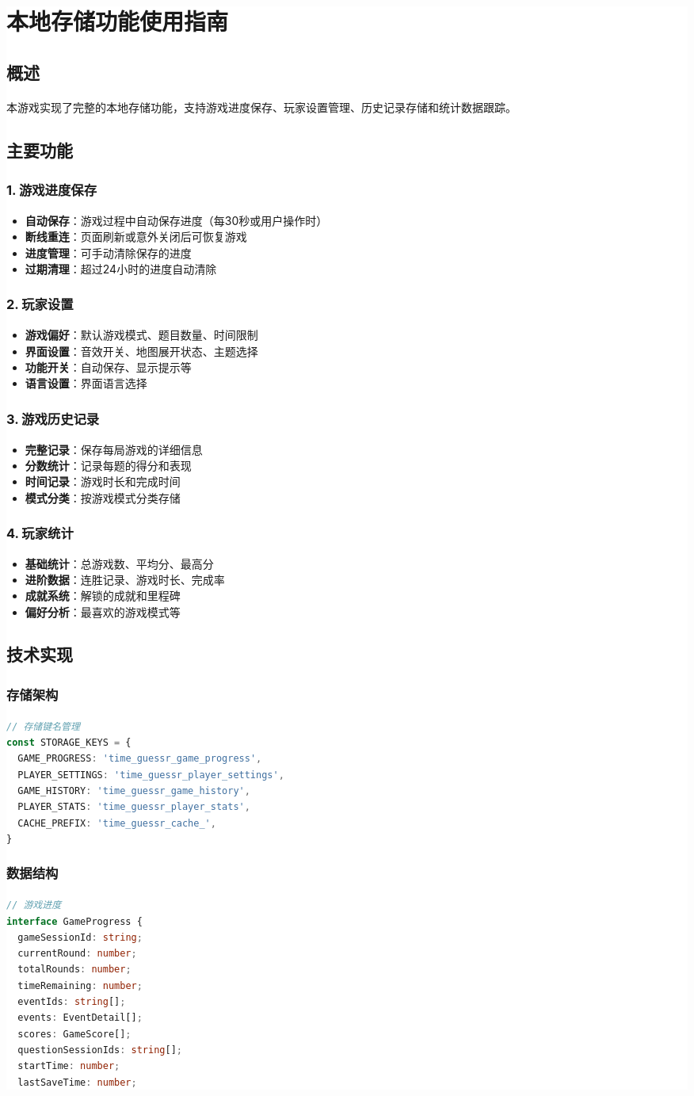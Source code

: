 # 本地存储功能使用指南

## 概述

本游戏实现了完整的本地存储功能，支持游戏进度保存、玩家设置管理、历史记录存储和统计数据跟踪。

## 主要功能

### 1. 游戏进度保存
- **自动保存**：游戏过程中自动保存进度（每30秒或用户操作时）
- **断线重连**：页面刷新或意外关闭后可恢复游戏
- **进度管理**：可手动清除保存的进度
- **过期清理**：超过24小时的进度自动清除

### 2. 玩家设置
- **游戏偏好**：默认游戏模式、题目数量、时间限制
- **界面设置**：音效开关、地图展开状态、主题选择
- **功能开关**：自动保存、显示提示等
- **语言设置**：界面语言选择

### 3. 游戏历史记录
- **完整记录**：保存每局游戏的详细信息
- **分数统计**：记录每题的得分和表现
- **时间记录**：游戏时长和完成时间
- **模式分类**：按游戏模式分类存储

### 4. 玩家统计
- **基础统计**：总游戏数、平均分、最高分
- **进阶数据**：连胜记录、游戏时长、完成率
- **成就系统**：解锁的成就和里程碑
- **偏好分析**：最喜欢的游戏模式等

## 技术实现

### 存储架构
```typescript
// 存储键名管理
const STORAGE_KEYS = {
  GAME_PROGRESS: 'time_guessr_game_progress',
  PLAYER_SETTINGS: 'time_guessr_player_settings',
  GAME_HISTORY: 'time_guessr_game_history',
  PLAYER_STATS: 'time_guessr_player_stats',
  CACHE_PREFIX: 'time_guessr_cache_',
}
```

### 数据结构
```typescript
// 游戏进度
interface GameProgress {
  gameSessionId: string;
  currentRound: number;
  totalRounds: number;
  timeRemaining: number;
  eventIds: string[];
  events: EventDetail[];
  scores: GameScore[];
  questionSessionIds: string[];
  startTime: number;
  lastSaveTime: number;
```